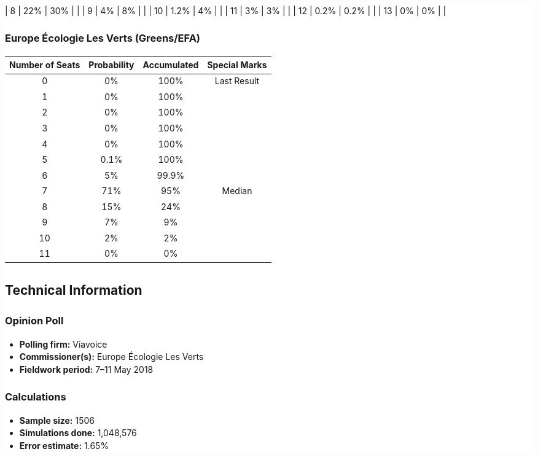| 8 | 22% | 30% |  |
| 9 | 4% | 8% |  |
| 10 | 1.2% | 4% |  |
| 11 | 3% | 3% |  |
| 12 | 0.2% | 0.2% |  |
| 13 | 0% | 0% |  |

### Europe Écologie Les Verts (Greens/EFA)

| Number of Seats | Probability | Accumulated | Special Marks |
|:---------------:|:-----------:|:-----------:|:-------------:|
| 0 | 0% | 100% | Last Result |
| 1 | 0% | 100% |  |
| 2 | 0% | 100% |  |
| 3 | 0% | 100% |  |
| 4 | 0% | 100% |  |
| 5 | 0.1% | 100% |  |
| 6 | 5% | 99.9% |  |
| 7 | 71% | 95% | Median |
| 8 | 15% | 24% |  |
| 9 | 7% | 9% |  |
| 10 | 2% | 2% |  |
| 11 | 0% | 0% |  |


## Technical Information

### Opinion Poll

+ **Polling firm:** Viavoice
+ **Commissioner(s):** Europe Écologie Les Verts
+ **Fieldwork period:** 7–11 May 2018

### Calculations

+ **Sample size:** 1506
+ **Simulations done:** 1,048,576
+ **Error estimate:** 1.65%

